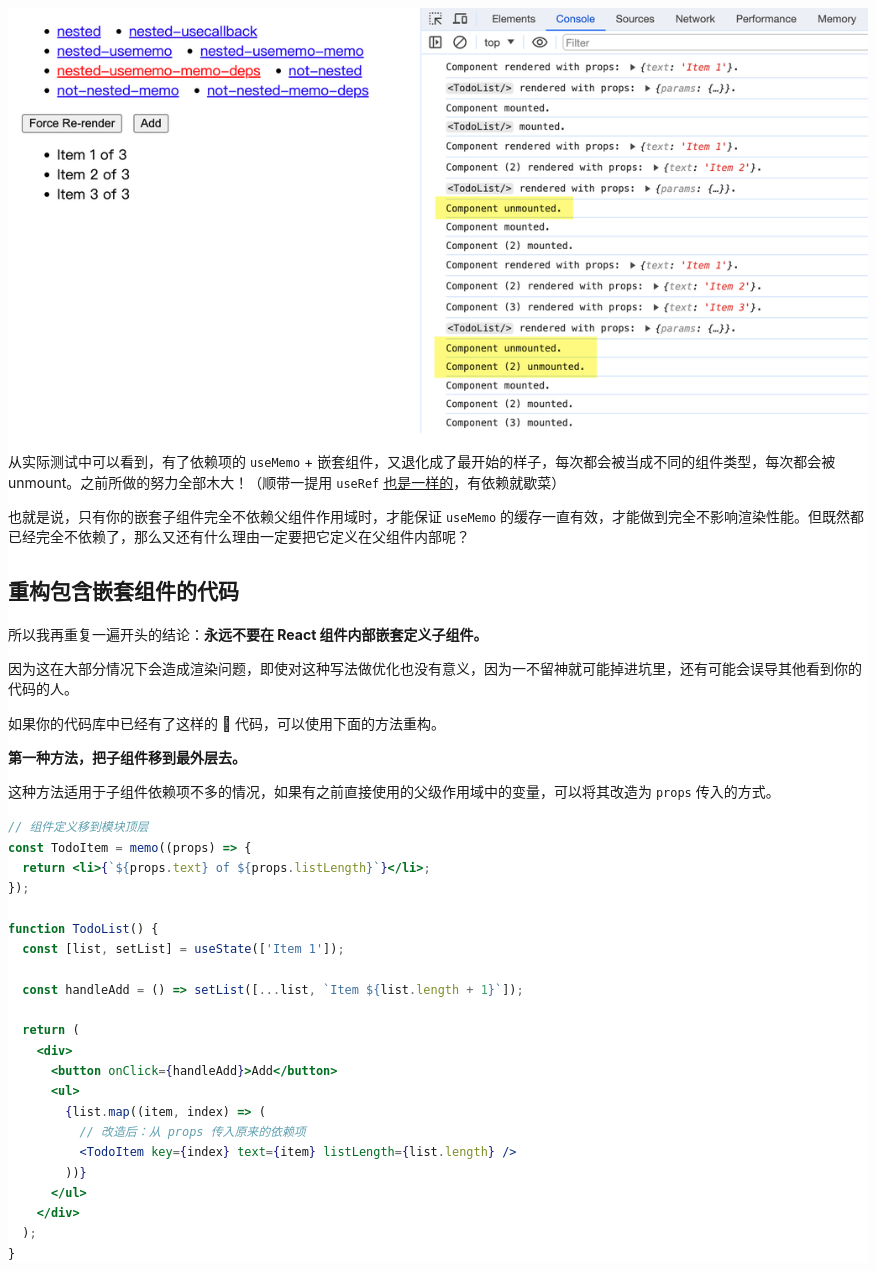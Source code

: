 ![nested-usememo-memo-deps](react-unstable-nested-components/nested-usememo-memo-deps.png)

从实际测试中可以看到，有了依赖项的 `useMemo` + 嵌套组件，又退化成了最开始的样子，每次都会被当成不同的组件类型，每次都会被 unmount。之前所做的努力全部木大！（顺带一提用 `useRef` [也是一样的](https://stackblitz.com/edit/react-unstable-nested-components?file=src%2Fcomponents%2F10-nested-useref.jsx)，有依赖就歇菜）

也就是说，只有你的嵌套子组件完全不依赖父组件作用域时，才能保证 `useMemo` 的缓存一直有效，才能做到完全不影响渲染性能。但既然都已经完全不依赖了，那么又还有什么理由一定要把它定义在父组件内部呢？

## 重构包含嵌套组件的代码

所以我再重复一遍开头的结论：**永远不要在 React 组件内部嵌套定义子组件。**

因为这在大部分情况下会造成渲染问题，即使对这种写法做优化也没有意义，因为一不留神就可能掉进坑里，还有可能会误导其他看到你的代码的人。

如果你的代码库中已经有了这样的 💩 代码，可以使用下面的方法重构。

**第一种方法，把子组件移到最外层去。**

这种方法适用于子组件依赖项不多的情况，如果有之前直接使用的父级作用域中的变量，可以将其改造为 `props` 传入的方式。

```jsx
// 组件定义移到模块顶层
const TodoItem = memo((props) => {
  return <li>{`${props.text} of ${props.listLength}`}</li>;
});

function TodoList() {
  const [list, setList] = useState(['Item 1']);

  const handleAdd = () => setList([...list, `Item ${list.length + 1}`]);

  return (
    <div>
      <button onClick={handleAdd}>Add</button>
      <ul>
        {list.map((item, index) => (
          // 改造后：从 props 传入原来的依赖项
          <TodoItem key={index} text={item} listLength={list.length} />
        ))}
      </ul>
    </div>
  );
}
```

